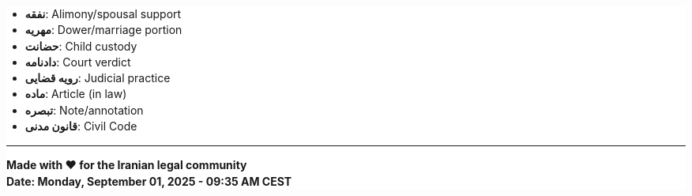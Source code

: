 - **نفقه**: Alimony/spousal support
- **مهریه**: Dower/marriage portion
- **حضانت**: Child custody
- **دادنامه**: Court verdict
- **رویه قضایی**: Judicial practice
- **ماده**: Article (in law)
- **تبصره**: Note/annotation
- **قانون مدنی**: Civil Code

---

**Made with ❤️ for the Iranian legal community**  
**Date: Monday, September 01, 2025 - 09:35 AM CEST**